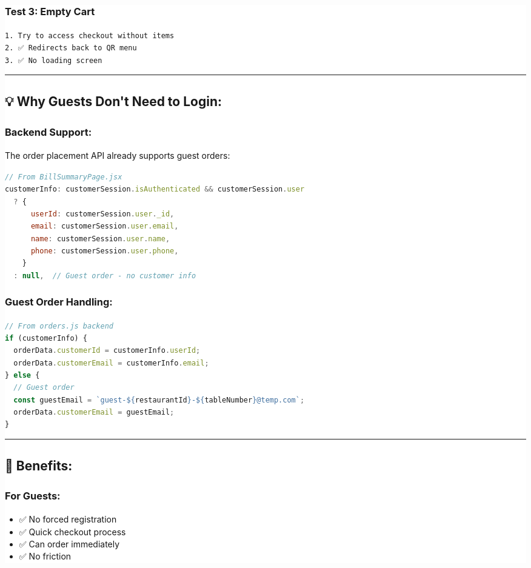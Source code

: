 ### Test 3: Empty Cart

```
1. Try to access checkout without items
2. ✅ Redirects back to QR menu
3. ✅ No loading screen
```

---

## 💡 Why Guests Don't Need to Login:

### Backend Support:

The order placement API already supports guest orders:

```javascript
// From BillSummaryPage.jsx
customerInfo: customerSession.isAuthenticated && customerSession.user
  ? {
      userId: customerSession.user._id,
      email: customerSession.user.email,
      name: customerSession.user.name,
      phone: customerSession.user.phone,
    }
  : null,  // Guest order - no customer info
```

### Guest Order Handling:

```javascript
// From orders.js backend
if (customerInfo) {
  orderData.customerId = customerInfo.userId;
  orderData.customerEmail = customerInfo.email;
} else {
  // Guest order
  const guestEmail = `guest-${restaurantId}-${tableNumber}@temp.com`;
  orderData.customerEmail = guestEmail;
}
```

---

## 🎨 Benefits:

### For Guests:

- ✅ No forced registration
- ✅ Quick checkout process
- ✅ Can order immediately
- ✅ No friction
